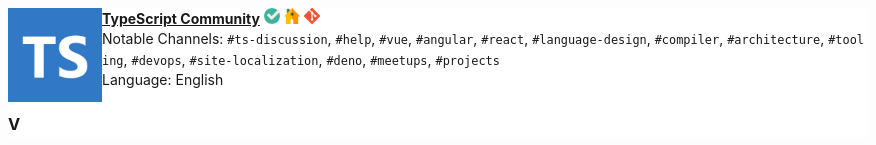 <img align="left" height="94px" width="94px" alt="Server Icon" src="images/server_icons/typescript_community.webp">

[__TypeScript Community__](https://discord.com/invite/typescript) [<img height="16px" width="16px" alt="Official Badge" src="images/badges/official.webp">](badges.md#official-identification-badge) [<img height="16px" width="16px" alt="Homepage URL" src="images/badges/homepage.webp">](https://www.typescriptlang.org/) [<img height="16px" width="16px" alt="Git Repository" src="images/badges/git.webp">](https://github.com/typescript-community) \
Notable Channels: `#ts-discussion`, `#help`, `#vue`, `#angular`, `#react`, `#language-design`, `#compiler`, `#architecture`, `#tooling`, `#devops`, `#site-localization`, `#deno`, `#meetups`, `#projects` \
Language: English

### V
